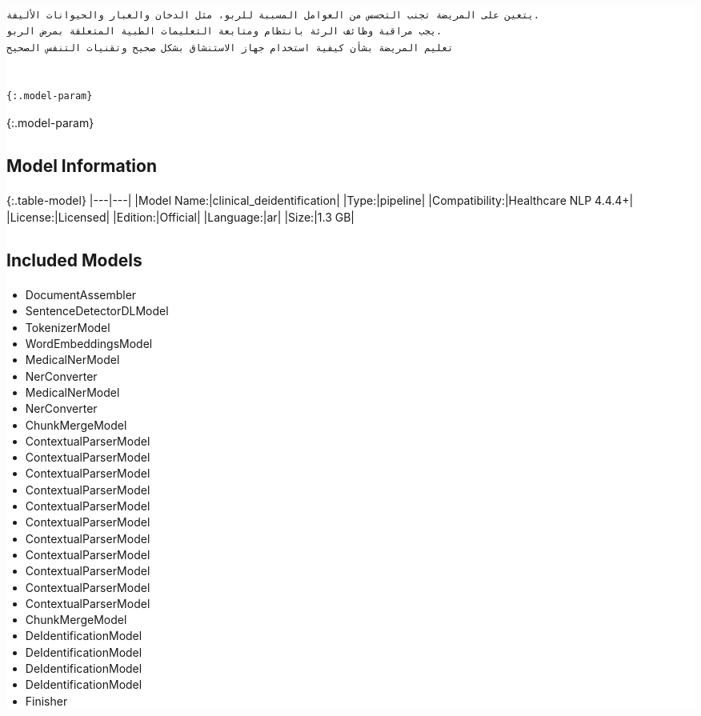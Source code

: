 ```bash
يتعين على المريضة تجنب التحسس من العوامل المسببة للربو، مثل الدخان والغبار والحيوانات الأليفة.
يجب مراقبة وظائف الرئة بانتظام ومتابعة التعليمات الطبية المتعلقة بمرض الربو.
تعليم المريضة بشأن كيفية استخدام جهاز الاستنشاق بشكل صحيح وتقنيات التنفس الصحيح


{:.model-param}
```

{:.model-param}
## Model Information

{:.table-model}
|---|---|
|Model Name:|clinical_deidentification|
|Type:|pipeline|
|Compatibility:|Healthcare NLP 4.4.4+|
|License:|Licensed|
|Edition:|Official|
|Language:|ar|
|Size:|1.3 GB|

## Included Models

- DocumentAssembler
- SentenceDetectorDLModel
- TokenizerModel
- WordEmbeddingsModel
- MedicalNerModel
- NerConverter
- MedicalNerModel
- NerConverter
- ChunkMergeModel
- ContextualParserModel
- ContextualParserModel
- ContextualParserModel
- ContextualParserModel
- ContextualParserModel
- ContextualParserModel
- ContextualParserModel
- ContextualParserModel
- ContextualParserModel
- ContextualParserModel
- ContextualParserModel
- ChunkMergeModel
- DeIdentificationModel
- DeIdentificationModel
- DeIdentificationModel
- DeIdentificationModel
- Finisher